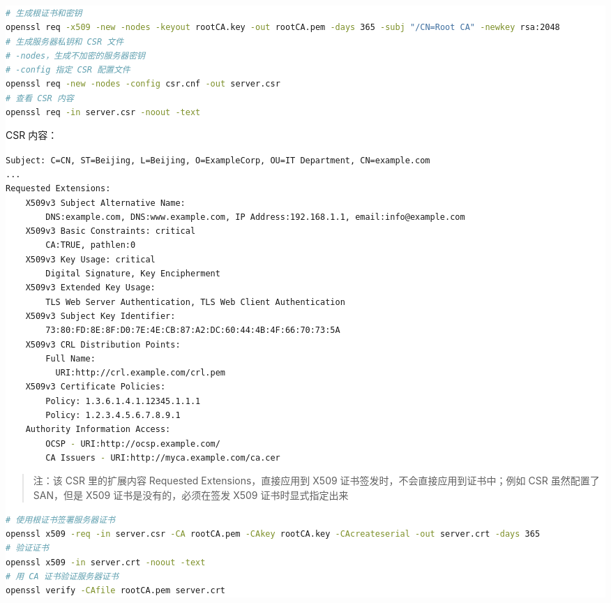 ```bash
```

```bash
# 生成根证书和密钥
openssl req -x509 -new -nodes -keyout rootCA.key -out rootCA.pem -days 365 -subj "/CN=Root CA" -newkey rsa:2048
# 生成服务器私钥和 CSR 文件
# -nodes，生成不加密的服务器密钥
# -config 指定 CSR 配置文件
openssl req -new -nodes -config csr.cnf -out server.csr
# 查看 CSR 内容
openssl req -in server.csr -noout -text
```

CSR 内容：

```bash
Subject: C=CN, ST=Beijing, L=Beijing, O=ExampleCorp, OU=IT Department, CN=example.com
...
Requested Extensions:
    X509v3 Subject Alternative Name: 
        DNS:example.com, DNS:www.example.com, IP Address:192.168.1.1, email:info@example.com
    X509v3 Basic Constraints: critical
        CA:TRUE, pathlen:0
    X509v3 Key Usage: critical
        Digital Signature, Key Encipherment
    X509v3 Extended Key Usage: 
        TLS Web Server Authentication, TLS Web Client Authentication
    X509v3 Subject Key Identifier: 
        73:80:FD:8E:8F:D0:7E:4E:CB:87:A2:DC:60:44:4B:4F:66:70:73:5A
    X509v3 CRL Distribution Points: 
        Full Name:
          URI:http://crl.example.com/crl.pem
    X509v3 Certificate Policies: 
        Policy: 1.3.6.1.4.1.12345.1.1.1
        Policy: 1.2.3.4.5.6.7.8.9.1
    Authority Information Access: 
        OCSP - URI:http://ocsp.example.com/
        CA Issuers - URI:http://myca.example.com/ca.cer
```

> 注：该 CSR 里的扩展内容 Requested Extensions，直接应用到 X509 证书签发时，不会直接应用到证书中；例如 CSR 虽然配置了 SAN，但是
> X509 证书是没有的，必须在签发 X509 证书时显式指定出来

```bash
# 使用根证书签署服务器证书
openssl x509 -req -in server.csr -CA rootCA.pem -CAkey rootCA.key -CAcreateserial -out server.crt -days 365
# 验证证书
openssl x509 -in server.crt -noout -text
# 用 CA 证书验证服务器证书
openssl verify -CAfile rootCA.pem server.crt
```
